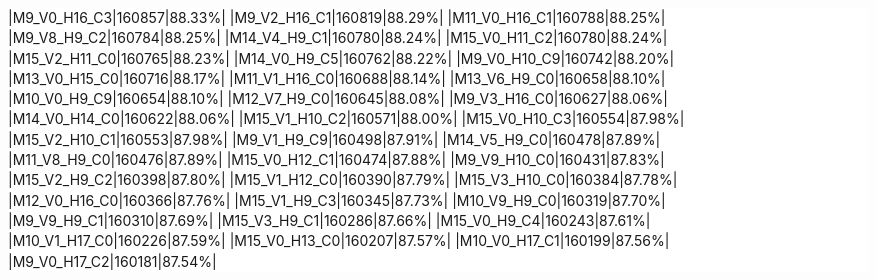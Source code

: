 |M9_V0_H16_C3|160857|88.33%|
|M9_V2_H16_C1|160819|88.29%|
|M11_V0_H16_C1|160788|88.25%|
|M9_V8_H9_C2|160784|88.25%|
|M14_V4_H9_C1|160780|88.24%|
|M15_V0_H11_C2|160780|88.24%|
|M15_V2_H11_C0|160765|88.23%|
|M14_V0_H9_C5|160762|88.22%|
|M9_V0_H10_C9|160742|88.20%|
|M13_V0_H15_C0|160716|88.17%|
|M11_V1_H16_C0|160688|88.14%|
|M13_V6_H9_C0|160658|88.10%|
|M10_V0_H9_C9|160654|88.10%|
|M12_V7_H9_C0|160645|88.08%|
|M9_V3_H16_C0|160627|88.06%|
|M14_V0_H14_C0|160622|88.06%|
|M15_V1_H10_C2|160571|88.00%|
|M15_V0_H10_C3|160554|87.98%|
|M15_V2_H10_C1|160553|87.98%|
|M9_V1_H9_C9|160498|87.91%|
|M14_V5_H9_C0|160478|87.89%|
|M11_V8_H9_C0|160476|87.89%|
|M15_V0_H12_C1|160474|87.88%|
|M9_V9_H10_C0|160431|87.83%|
|M15_V2_H9_C2|160398|87.80%|
|M15_V1_H12_C0|160390|87.79%|
|M15_V3_H10_C0|160384|87.78%|
|M12_V0_H16_C0|160366|87.76%|
|M15_V1_H9_C3|160345|87.73%|
|M10_V9_H9_C0|160319|87.70%|
|M9_V9_H9_C1|160310|87.69%|
|M15_V3_H9_C1|160286|87.66%|
|M15_V0_H9_C4|160243|87.61%|
|M10_V1_H17_C0|160226|87.59%|
|M15_V0_H13_C0|160207|87.57%|
|M10_V0_H17_C1|160199|87.56%|
|M9_V0_H17_C2|160181|87.54%|